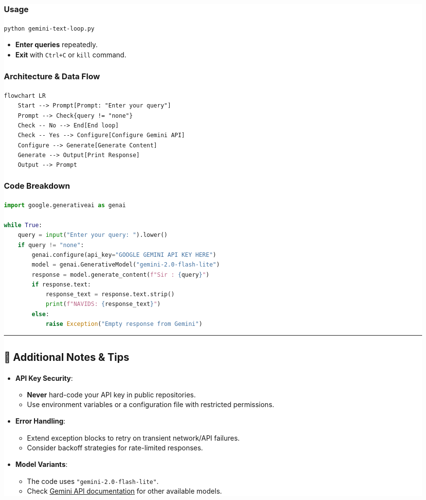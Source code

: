 ### Usage

```bash
python gemini-text-loop.py
```

- **Enter queries** repeatedly.  
- **Exit** with `Ctrl+C` or `kill` command.

### Architecture & Data Flow

```mermaid
flowchart LR
    Start --> Prompt[Prompt: "Enter your query"]
    Prompt --> Check{query != "none"}
    Check -- No --> End[End loop]
    Check -- Yes --> Configure[Configure Gemini API]
    Configure --> Generate[Generate Content]
    Generate --> Output[Print Response]
    Output --> Prompt
```

### Code Breakdown

```python
import google.generativeai as genai

while True:
    query = input("Enter your query: ").lower()
    if query != "none":
        genai.configure(api_key="GOOGLE GEMINI API KEY HERE")
        model = genai.GenerativeModel("gemini-2.0-flash-lite")
        response = model.generate_content(f"Sir : {query}")
        if response.text:
            response_text = response.text.strip()
            print(f"NAVIDS: {response_text}")
        else:
            raise Exception("Empty response from Gemini")
```

---

## 📝 Additional Notes & Tips

- **API Key Security**:  
  - **Never** hard-code your API key in public repositories.  
  - Use environment variables or a configuration file with restricted permissions.

- **Error Handling**:  
  - Extend exception blocks to retry on transient network/API failures.  
  - Consider backoff strategies for rate-limited responses.

- **Model Variants**:  
  - The code uses `"gemini-2.0-flash-lite"`.  
  - Check [Gemini API documentation](https://developers.generativeai.google) for other available models.

